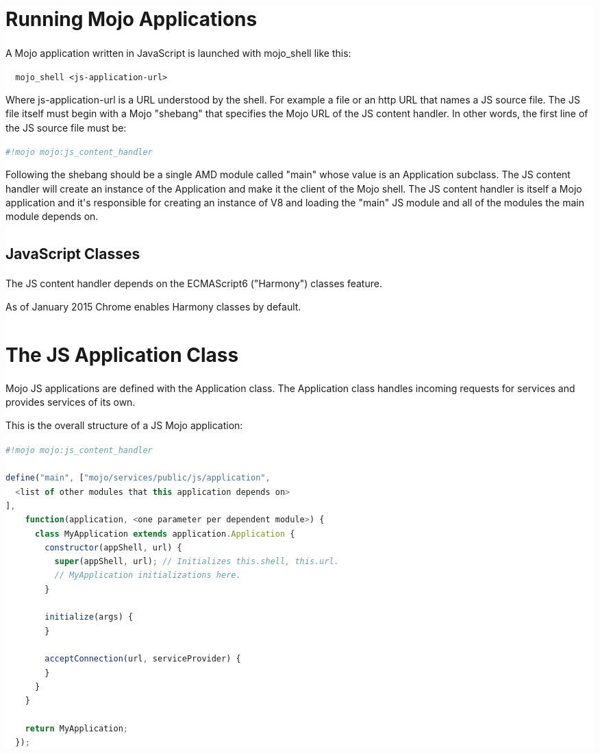 # Running Mojo Applications

A Mojo application written in JavaScript is launched with mojo_shell like this:

```
  mojo_shell <js-application-url>
```

Where js-application-url is a URL understood by the shell. For example
a file or an http URL that names a JS source file. The JS file itself
must begin with a Mojo "shebang" that specifies the Mojo URL of the JS
content handler. In other words, the first line of the JS source file
must be:

```javascript
#!mojo mojo:js_content_handler
```

Following the shebang should be a single AMD module called "main" whose value
is an Application subclass. The JS content handler will create an instance of
the Application and make it the client of the Mojo shell. The JS content handler
is itself a Mojo application and it's responsible for creating an instance of V8
and loading the "main" JS module and all of the modules the main module
depends on. 

## JavaScript Classes

The JS content handler depends on the ECMAScript6 ("Harmony") classes feature.

As of January 2015 Chrome enables Harmony classes by default.


# The JS Application Class

Mojo JS applications are defined with the Application class. The
Application class handles incoming requests for services and provides
services of its own.

This is the overall structure of a JS Mojo application:

```javascript
#!mojo mojo:js_content_handler

define("main", ["mojo/services/public/js/application", 
  <list of other modules that this application depends on>
],
    function(application, <one parameter per dependent module>) {
      class MyApplication extends application.Application {
        constructor(appShell, url) {
          super(appShell, url); // Initializes this.shell, this.url.
          // MyApplication initializations here. 
        }

        initialize(args) {
        }

        acceptConnection(url, serviceProvider) {
        }
      }
    }

    return MyApplication;
  });
```

